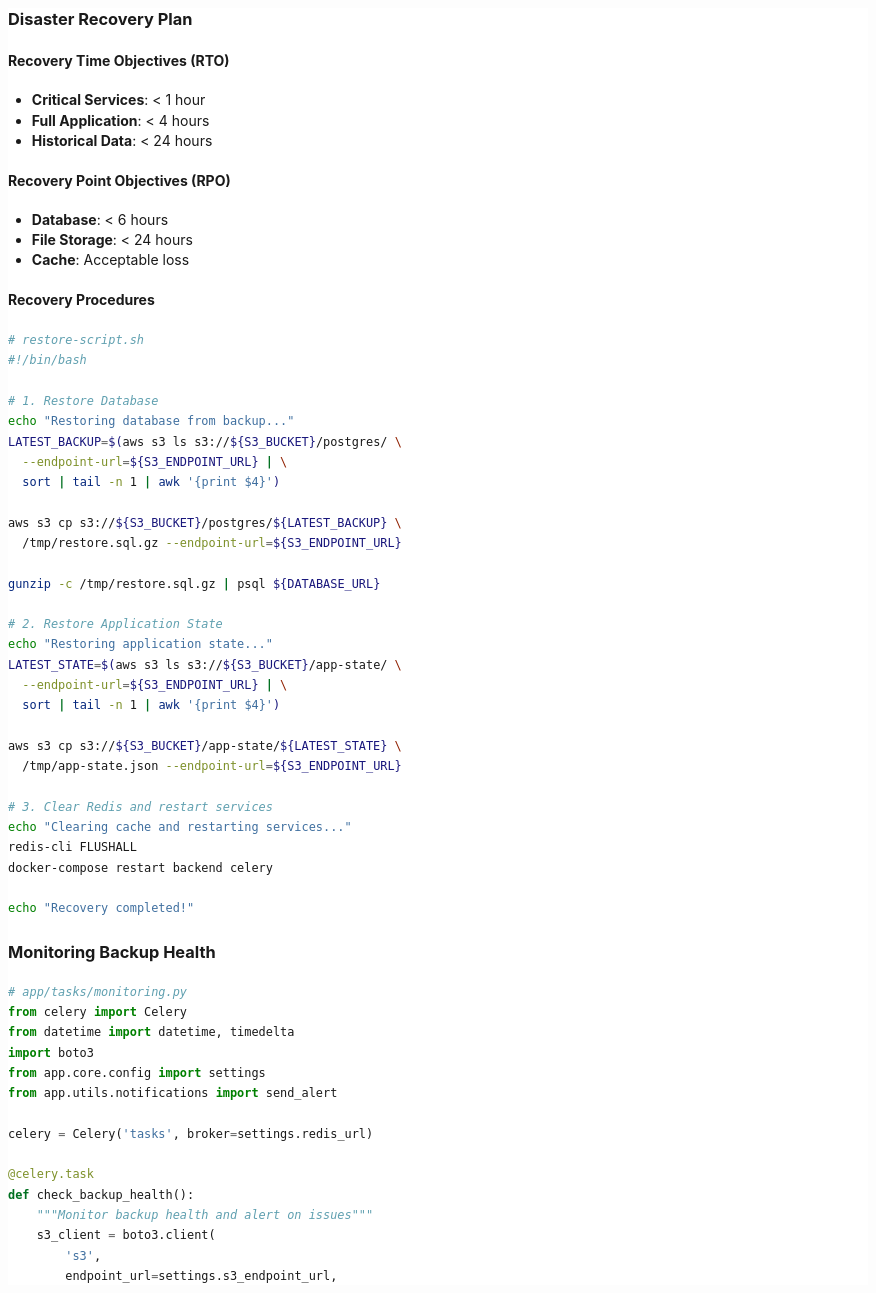 ### Disaster Recovery Plan

#### Recovery Time Objectives (RTO)
- **Critical Services**: < 1 hour
- **Full Application**: < 4 hours
- **Historical Data**: < 24 hours

#### Recovery Point Objectives (RPO)
- **Database**: < 6 hours
- **File Storage**: < 24 hours
- **Cache**: Acceptable loss

#### Recovery Procedures

```bash
# restore-script.sh
#!/bin/bash

# 1. Restore Database
echo "Restoring database from backup..."
LATEST_BACKUP=$(aws s3 ls s3://${S3_BUCKET}/postgres/ \
  --endpoint-url=${S3_ENDPOINT_URL} | \
  sort | tail -n 1 | awk '{print $4}')

aws s3 cp s3://${S3_BUCKET}/postgres/${LATEST_BACKUP} \
  /tmp/restore.sql.gz --endpoint-url=${S3_ENDPOINT_URL}

gunzip -c /tmp/restore.sql.gz | psql ${DATABASE_URL}

# 2. Restore Application State
echo "Restoring application state..."
LATEST_STATE=$(aws s3 ls s3://${S3_BUCKET}/app-state/ \
  --endpoint-url=${S3_ENDPOINT_URL} | \
  sort | tail -n 1 | awk '{print $4}')

aws s3 cp s3://${S3_BUCKET}/app-state/${LATEST_STATE} \
  /tmp/app-state.json --endpoint-url=${S3_ENDPOINT_URL}

# 3. Clear Redis and restart services
echo "Clearing cache and restarting services..."
redis-cli FLUSHALL
docker-compose restart backend celery

echo "Recovery completed!"
```

### Monitoring Backup Health

```python
# app/tasks/monitoring.py
from celery import Celery
from datetime import datetime, timedelta
import boto3
from app.core.config import settings
from app.utils.notifications import send_alert

celery = Celery('tasks', broker=settings.redis_url)

@celery.task
def check_backup_health():
    """Monitor backup health and alert on issues"""
    s3_client = boto3.client(
        's3',
        endpoint_url=settings.s3_endpoint_url,
```